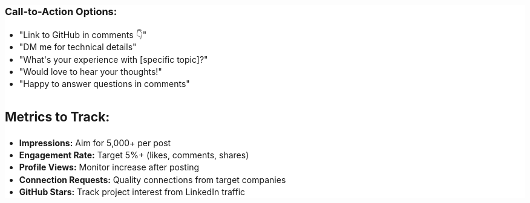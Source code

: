 ### Call-to-Action Options:
- "Link to GitHub in comments 👇"
- "DM me for technical details"
- "What's your experience with [specific topic]?"
- "Would love to hear your thoughts!"
- "Happy to answer questions in comments"

## Metrics to Track:
- **Impressions:** Aim for 5,000+ per post
- **Engagement Rate:** Target 5%+ (likes, comments, shares)
- **Profile Views:** Monitor increase after posting
- **Connection Requests:** Quality connections from target companies
- **GitHub Stars:** Track project interest from LinkedIn traffic